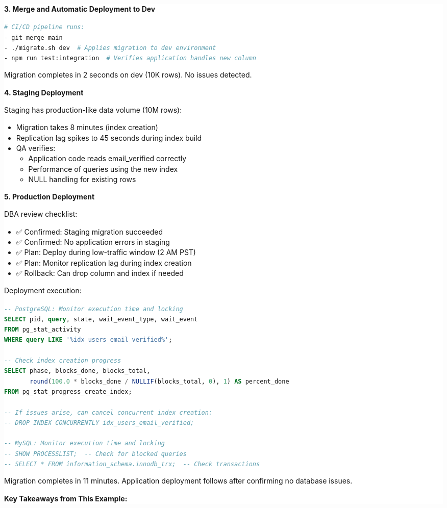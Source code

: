 **3. Merge and Automatic Deployment to Dev**

```bash
# CI/CD pipeline runs:
- git merge main
- ./migrate.sh dev  # Applies migration to dev environment
- npm run test:integration  # Verifies application handles new column
```

Migration completes in 2 seconds on dev (10K rows). No issues detected.

**4. Staging Deployment**

Staging has production-like data volume (10M rows):

- Migration takes 8 minutes (index creation)
- Replication lag spikes to 45 seconds during index build
- QA verifies:
  - Application code reads email_verified correctly
  - Performance of queries using the new index
  - NULL handling for existing rows

**5. Production Deployment**

DBA review checklist:

- ✅ Confirmed: Staging migration succeeded
- ✅ Confirmed: No application errors in staging
- ✅ Plan: Deploy during low-traffic window (2 AM PST)
- ✅ Plan: Monitor replication lag during index creation
- ✅ Rollback: Can drop column and index if needed

Deployment execution:

```sql
-- PostgreSQL: Monitor execution time and locking
SELECT pid, query, state, wait_event_type, wait_event
FROM pg_stat_activity
WHERE query LIKE '%idx_users_email_verified%';

-- Check index creation progress
SELECT phase, blocks_done, blocks_total,
       round(100.0 * blocks_done / NULLIF(blocks_total, 0), 1) AS percent_done
FROM pg_stat_progress_create_index;

-- If issues arise, can cancel concurrent index creation:
-- DROP INDEX CONCURRENTLY idx_users_email_verified;

-- MySQL: Monitor execution time and locking
-- SHOW PROCESSLIST;  -- Check for blocked queries
-- SELECT * FROM information_schema.innodb_trx;  -- Check transactions
```

Migration completes in 11 minutes. Application deployment follows after confirming no database issues.

**Key Takeaways from This Example:**
